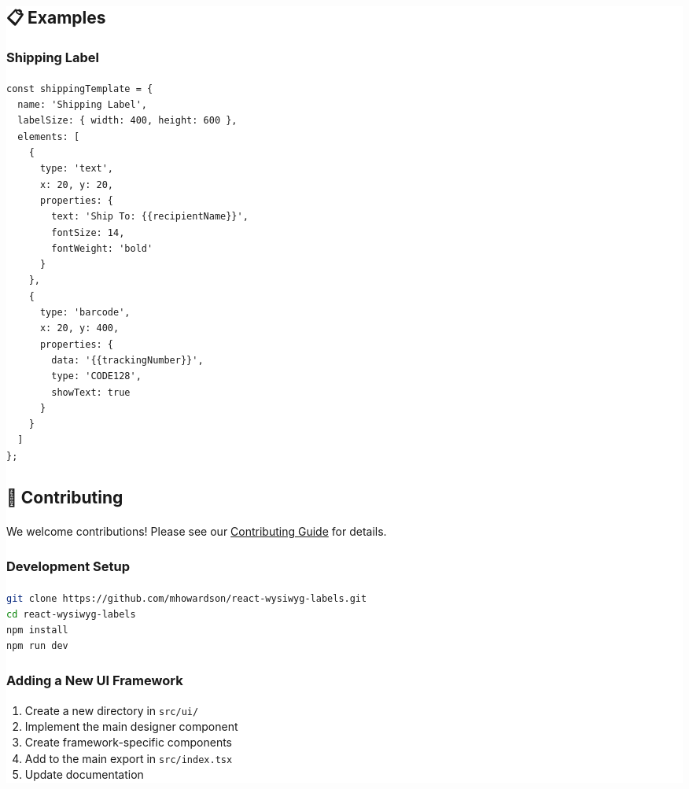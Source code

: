 ## 📋 Examples

### Shipping Label
```tsx
const shippingTemplate = {
  name: 'Shipping Label',
  labelSize: { width: 400, height: 600 },
  elements: [
    {
      type: 'text',
      x: 20, y: 20,
      properties: { 
        text: 'Ship To: {{recipientName}}',
        fontSize: 14,
        fontWeight: 'bold'
      }
    },
    {
      type: 'barcode',
      x: 20, y: 400,
      properties: {
        data: '{{trackingNumber}}',
        type: 'CODE128',
        showText: true
      }
    }
  ]
};
```

## 🤝 Contributing

We welcome contributions! Please see our [Contributing Guide](CONTRIBUTING.md) for details.

### Development Setup

```bash
git clone https://github.com/mhowardson/react-wysiwyg-labels.git
cd react-wysiwyg-labels
npm install
npm run dev
```

### Adding a New UI Framework

1. Create a new directory in `src/ui/`
2. Implement the main designer component
3. Create framework-specific components
4. Add to the main export in `src/index.tsx`
5. Update documentation
